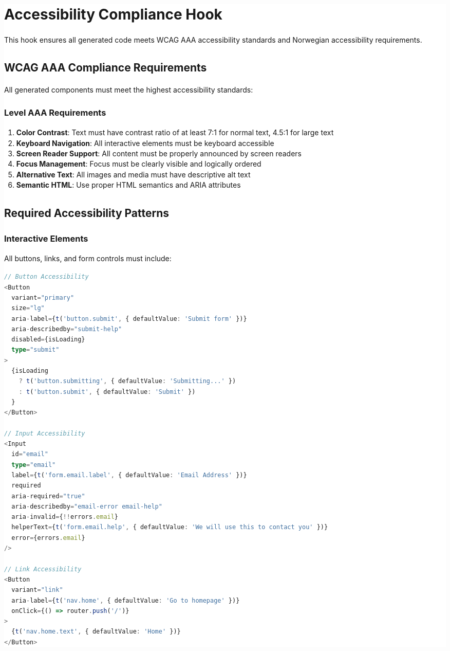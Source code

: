 # Accessibility Compliance Hook

This hook ensures all generated code meets WCAG AAA accessibility standards and Norwegian accessibility requirements.

## WCAG AAA Compliance Requirements

All generated components must meet the highest accessibility standards:

### Level AAA Requirements

1. **Color Contrast**: Text must have contrast ratio of at least 7:1 for normal text, 4.5:1 for large text
2. **Keyboard Navigation**: All interactive elements must be keyboard accessible
3. **Screen Reader Support**: All content must be properly announced by screen readers
4. **Focus Management**: Focus must be clearly visible and logically ordered
5. **Alternative Text**: All images and media must have descriptive alt text
6. **Semantic HTML**: Use proper HTML semantics and ARIA attributes

## Required Accessibility Patterns

### Interactive Elements

All buttons, links, and form controls must include:

```typescript
// Button Accessibility
<Button
  variant="primary"
  size="lg"
  aria-label={t('button.submit', { defaultValue: 'Submit form' })}
  aria-describedby="submit-help"
  disabled={isLoading}
  type="submit"
>
  {isLoading 
    ? t('button.submitting', { defaultValue: 'Submitting...' })
    : t('button.submit', { defaultValue: 'Submit' })
  }
</Button>

// Input Accessibility
<Input
  id="email"
  type="email"
  label={t('form.email.label', { defaultValue: 'Email Address' })}
  required
  aria-required="true"
  aria-describedby="email-error email-help"
  aria-invalid={!!errors.email}
  helperText={t('form.email.help', { defaultValue: 'We will use this to contact you' })}
  error={errors.email}
/>

// Link Accessibility  
<Button
  variant="link"
  aria-label={t('nav.home', { defaultValue: 'Go to homepage' })}
  onClick={() => router.push('/')}
>
  {t('nav.home.text', { defaultValue: 'Home' })}
</Button>
```